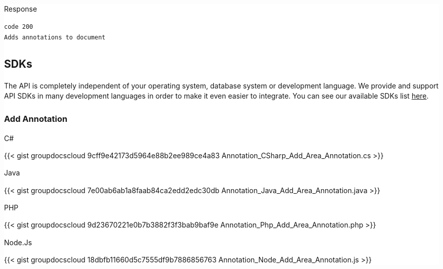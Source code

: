


 Response

```html 
code 200
Adds annotations to document
 ```






## SDKs ##

The API is completely independent of your operating system, database system or development language. We provide and support API SDKs in many development languages in order to make it even easier to integrate. You can see our available SDKs list [here](https://github.com/groupdocs-annotation-cloud).

### Add Annotation ###





 C#




{{< gist groupdocscloud 9cff9e42173d5964e88b2ee989ce4a83 Annotation_CSharp_Add_Area_Annotation.cs >}}







 Java




{{< gist groupdocscloud 7e00ab6ab1a8faab84ca2edd2edc30db Annotation_Java_Add_Area_Annotation.java >}}







 PHP




{{< gist groupdocscloud 9d23670221e0b7b3882f3f3bab9baf9e Annotation_Php_Add_Area_Annotation.php >}}







 Node.Js




{{< gist groupdocscloud 18dbfb11660d5c7555df9b7886856763 Annotation_Node_Add_Area_Annotation.js >}}
